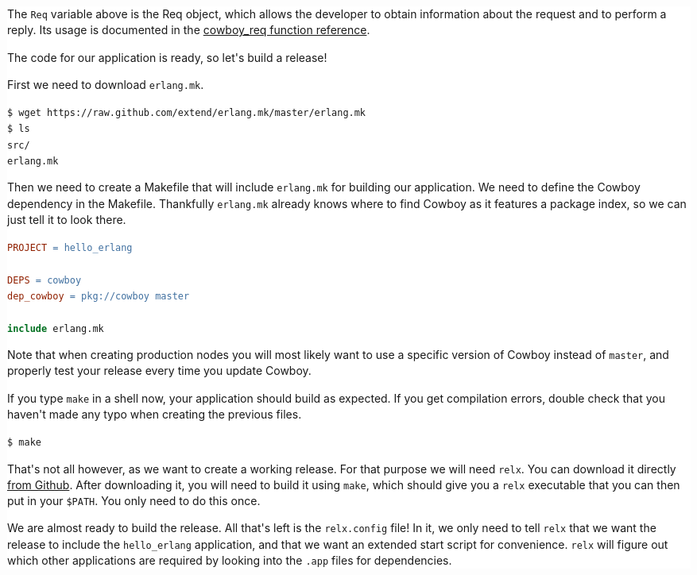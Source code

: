 The `Req` variable above is the Req object, which allows the developer
to obtain information about the request and to perform a reply.
Its usage is documented in the
[cowboy_req function reference](http://ninenines.eu/docs/en/cowboy/HEAD/manual/cowboy_req).

The code for our application is ready, so let's build a release!

First we need to download `erlang.mk`.

``` bash
$ wget https://raw.github.com/extend/erlang.mk/master/erlang.mk
$ ls
src/
erlang.mk
```

Then we need to create a Makefile that will include `erlang.mk`
for building our application. We need to define the Cowboy
dependency in the Makefile. Thankfully `erlang.mk` already
knows where to find Cowboy as it features a package index,
so we can just tell it to look there.

``` Makefile
PROJECT = hello_erlang

DEPS = cowboy
dep_cowboy = pkg://cowboy master

include erlang.mk
```

Note that when creating production nodes you will most likely
want to use a specific version of Cowboy instead of `master`,
and properly test your release every time you update Cowboy.

If you type `make` in a shell now, your application should build
as expected. If you get compilation errors, double check that you
haven't made any typo when creating the previous files.

``` bash
$ make
```

That's not all however, as we want to create a working release.
For that purpose we will need `relx`. You can download it directly
[from Github](https://github.com/erlware/relx). After downloading
it, you will need to build it using `make`, which should give
you a `relx` executable that you can then put in your `$PATH`.
You only need to do this once.

We are almost ready to build the release. All that's left is
the `relx.config` file! In it, we only need to tell `relx` that
we want the release to include the `hello_erlang` application,
and that we want an extended start script for convenience.
`relx` will figure out which other applications are required
by looking into the `.app` files for dependencies.
